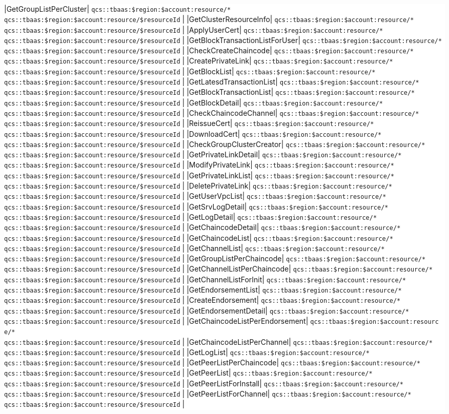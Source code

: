 |GetGroupListPerCluster| `qcs::tbaas:$region:$account:resource/*`<br/>`qcs::tbaas:$region:$account:resource/$resourceId` |
|GetClusterResourceInfo| `qcs::tbaas:$region:$account:resource/*`<br/>`qcs::tbaas:$region:$account:resource/$resourceId` |
|ApplyUserCert| `qcs::tbaas:$region:$account:resource/*`<br/>`qcs::tbaas:$region:$account:resource/$resourceId` |
|GetBlockTransactionListForUser| `qcs::tbaas:$region:$account:resource/*`<br/>`qcs::tbaas:$region:$account:resource/$resourceId` |
|CheckCreateChaincode| `qcs::tbaas:$region:$account:resource/*`<br/>`qcs::tbaas:$region:$account:resource/$resourceId` |
|CreatePrivateLink| `qcs::tbaas:$region:$account:resource/*`<br/>`qcs::tbaas:$region:$account:resource/$resourceId` |
|GetBlockList| `qcs::tbaas:$region:$account:resource/*`<br/>`qcs::tbaas:$region:$account:resource/$resourceId` |
|GetLatesdTransactionList| `qcs::tbaas:$region:$account:resource/*`<br/>`qcs::tbaas:$region:$account:resource/$resourceId` |
|GetBlockTransactionList| `qcs::tbaas:$region:$account:resource/*`<br/>`qcs::tbaas:$region:$account:resource/$resourceId` |
|GetBlockDetail| `qcs::tbaas:$region:$account:resource/*`<br/>`qcs::tbaas:$region:$account:resource/$resourceId` |
|CheckChaincodeChannel| `qcs::tbaas:$region:$account:resource/*`<br/>`qcs::tbaas:$region:$account:resource/$resourceId` |
|ReissueCert| `qcs::tbaas:$region:$account:resource/*`<br/>`qcs::tbaas:$region:$account:resource/$resourceId` |
|DownloadCert| `qcs::tbaas:$region:$account:resource/*`<br/>`qcs::tbaas:$region:$account:resource/$resourceId` |
|CheckGroupClusterCreator| `qcs::tbaas:$region:$account:resource/*`<br/>`qcs::tbaas:$region:$account:resource/$resourceId` |
|GetPrivateLinkDetail| `qcs::tbaas:$region:$account:resource/*`<br/>`qcs::tbaas:$region:$account:resource/$resourceId` |
|ModifyPrivateLink| `qcs::tbaas:$region:$account:resource/*`<br/>`qcs::tbaas:$region:$account:resource/$resourceId` |
|GetPrivateLinkList| `qcs::tbaas:$region:$account:resource/*`<br/>`qcs::tbaas:$region:$account:resource/$resourceId` |
|DeletePrivateLink| `qcs::tbaas:$region:$account:resource/*`<br/>`qcs::tbaas:$region:$account:resource/$resourceId` |
|GetUserVpcList| `qcs::tbaas:$region:$account:resource/*`<br/>`qcs::tbaas:$region:$account:resource/$resourceId` |
|GetSrvLogDetail| `qcs::tbaas:$region:$account:resource/*`<br/>`qcs::tbaas:$region:$account:resource/$resourceId` |
|GetLogDetail| `qcs::tbaas:$region:$account:resource/*`<br/>`qcs::tbaas:$region:$account:resource/$resourceId` |
|GetChaincodeDetail| `qcs::tbaas:$region:$account:resource/*`<br/>`qcs::tbaas:$region:$account:resource/$resourceId` |
|GetChaincodeList| `qcs::tbaas:$region:$account:resource/*`<br/>`qcs::tbaas:$region:$account:resource/$resourceId` |
|GetChannelList| `qcs::tbaas:$region:$account:resource/*`<br/>`qcs::tbaas:$region:$account:resource/$resourceId` |
|GetGroupListPerChaincode| `qcs::tbaas:$region:$account:resource/*`<br/>`qcs::tbaas:$region:$account:resource/$resourceId` |
|GetChannelListPerChaincode| `qcs::tbaas:$region:$account:resource/*`<br/>`qcs::tbaas:$region:$account:resource/$resourceId` |
|GetChannelListForInit| `qcs::tbaas:$region:$account:resource/*`<br/>`qcs::tbaas:$region:$account:resource/$resourceId` |
|GetEndorsementList| `qcs::tbaas:$region:$account:resource/*`<br/>`qcs::tbaas:$region:$account:resource/$resourceId` |
|CreateEndorsement| `qcs::tbaas:$region:$account:resource/*`<br/>`qcs::tbaas:$region:$account:resource/$resourceId` |
|GetEndorsementDetail| `qcs::tbaas:$region:$account:resource/*`<br/>`qcs::tbaas:$region:$account:resource/$resourceId` |
|GetChaincodeListPerEndorsement| `qcs::tbaas:$region:$account:resource/*`<br/>`qcs::tbaas:$region:$account:resource/$resourceId` |
|GetChaincodeListPerChannel| `qcs::tbaas:$region:$account:resource/*`<br/>`qcs::tbaas:$region:$account:resource/$resourceId` |
|GetLogList| `qcs::tbaas:$region:$account:resource/*`<br/>`qcs::tbaas:$region:$account:resource/$resourceId` |
|GetPeerListPerChaincode| `qcs::tbaas:$region:$account:resource/*`<br/>`qcs::tbaas:$region:$account:resource/$resourceId` |
|GetPeerList| `qcs::tbaas:$region:$account:resource/*`<br/>`qcs::tbaas:$region:$account:resource/$resourceId` |
|GetPeerListForInstall| `qcs::tbaas:$region:$account:resource/*`<br/>`qcs::tbaas:$region:$account:resource/$resourceId` |
|GetPeerListForChannel| `qcs::tbaas:$region:$account:resource/*`<br/>`qcs::tbaas:$region:$account:resource/$resourceId` |